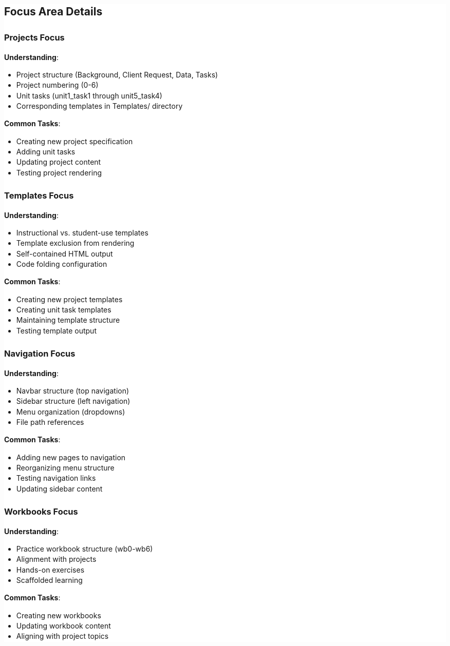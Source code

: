 ## Focus Area Details

### Projects Focus
**Understanding**:
- Project structure (Background, Client Request, Data, Tasks)
- Project numbering (0-6)
- Unit tasks (unit1_task1 through unit5_task4)
- Corresponding templates in Templates/ directory

**Common Tasks**:
- Creating new project specification
- Adding unit tasks
- Updating project content
- Testing project rendering

### Templates Focus
**Understanding**:
- Instructional vs. student-use templates
- Template exclusion from rendering
- Self-contained HTML output
- Code folding configuration

**Common Tasks**:
- Creating new project templates
- Creating unit task templates
- Maintaining template structure
- Testing template output

### Navigation Focus
**Understanding**:
- Navbar structure (top navigation)
- Sidebar structure (left navigation)
- Menu organization (dropdowns)
- File path references

**Common Tasks**:
- Adding new pages to navigation
- Reorganizing menu structure
- Testing navigation links
- Updating sidebar content

### Workbooks Focus
**Understanding**:
- Practice workbook structure (wb0-wb6)
- Alignment with projects
- Hands-on exercises
- Scaffolded learning

**Common Tasks**:
- Creating new workbooks
- Updating workbook content
- Aligning with project topics
